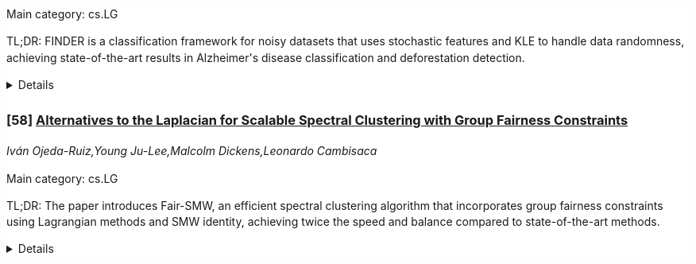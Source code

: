 Main category: cs.LG

TL;DR: FINDER is a classification framework for noisy datasets that uses stochastic features and KLE to handle data randomness, achieving state-of-the-art results in Alzheimer's disease classification and deforestation detection.


<details><summary>Details</summary></details>


### [58] [Alternatives to the Laplacian for Scalable Spectral Clustering with Group Fairness Constraints](https://arxiv.org/abs/2510.20220)
*Iván Ojeda-Ruiz,Young Ju-Lee,Malcolm Dickens,Leonardo Cambisaca*

Main category: cs.LG

TL;DR: The paper introduces Fair-SMW, an efficient spectral clustering algorithm that incorporates group fairness constraints using Lagrangian methods and SMW identity, achieving twice the speed and balance compared to state-of-the-art methods.


<details><summary>Details</summary></details>
